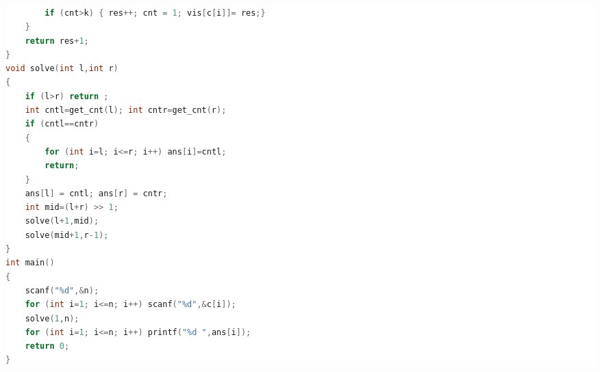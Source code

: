 ```cpp
		if (cnt>k) { res++; cnt = 1; vis[c[i]]= res;}
	}
	return res+1;
}
void solve(int l,int r)
{
	if (l>r) return ;
	int cntl=get_cnt(l); int cntr=get_cnt(r);
	if (cntl==cntr)
	{
		for (int i=l; i<=r; i++) ans[i]=cntl;
		return;
	}
	ans[l] = cntl; ans[r] = cntr;
	int mid=(l+r) >> 1;
	solve(l+1,mid);
	solve(mid+1,r-1);
}
int main()
{
	scanf("%d",&n);
	for (int i=1; i<=n; i++) scanf("%d",&c[i]);
	solve(1,n);
	for (int i=1; i<=n; i++) printf("%d ",ans[i]);
	return 0;
}

```
